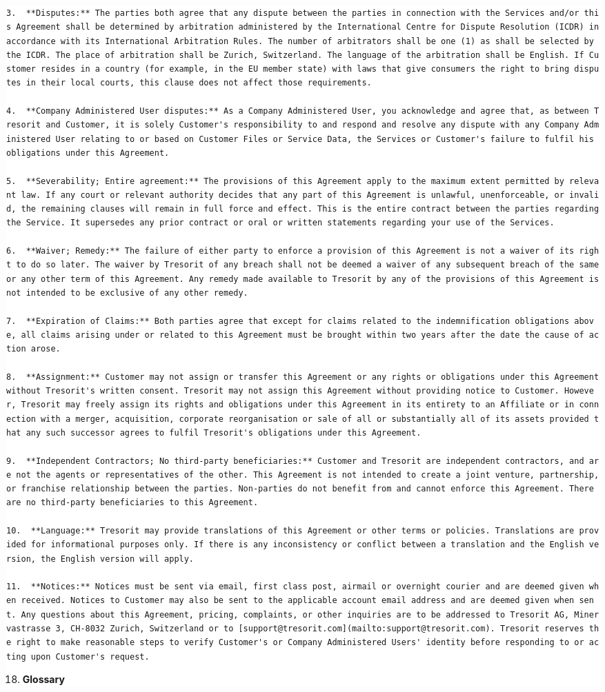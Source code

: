     3.  **Disputes:** The parties both agree that any dispute between the parties in connection with the Services and/or this Agreement shall be determined by arbitration administered by the International Centre for Dispute Resolution (ICDR) in accordance with its International Arbitration Rules. The number of arbitrators shall be one (1) as shall be selected by the ICDR. The place of arbitration shall be Zurich, Switzerland. The language of the arbitration shall be English. If Customer resides in a country (for example, in the EU member state) with laws that give consumers the right to bring disputes in their local courts, this clause does not affect those requirements.
        
    4.  **Company Administered User disputes:** As a Company Administered User, you acknowledge and agree that, as between Tresorit and Customer, it is solely Customer's responsibility to and respond and resolve any dispute with any Company Administered User relating to or based on Customer Files or Service Data, the Services or Customer's failure to fulfil his obligations under this Agreement.
        
    5.  **Severability; Entire agreement:** The provisions of this Agreement apply to the maximum extent permitted by relevant law. If any court or relevant authority decides that any part of this Agreement is unlawful, unenforceable, or invalid, the remaining clauses will remain in full force and effect. This is the entire contract between the parties regarding the Service. It supersedes any prior contract or oral or written statements regarding your use of the Services.
        
    6.  **Waiver; Remedy:** The failure of either party to enforce a provision of this Agreement is not a waiver of its right to do so later. The waiver by Tresorit of any breach shall not be deemed a waiver of any subsequent breach of the same or any other term of this Agreement. Any remedy made available to Tresorit by any of the provisions of this Agreement is not intended to be exclusive of any other remedy.
        
    7.  **Expiration of Claims:** Both parties agree that except for claims related to the indemnification obligations above, all claims arising under or related to this Agreement must be brought within two years after the date the cause of action arose.
        
    8.  **Assignment:** Customer may not assign or transfer this Agreement or any rights or obligations under this Agreement without Tresorit's written consent. Tresorit may not assign this Agreement without providing notice to Customer. However, Tresorit may freely assign its rights and obligations under this Agreement in its entirety to an Affiliate or in connection with a merger, acquisition, corporate reorganisation or sale of all or substantially all of its assets provided that any such successor agrees to fulfil Tresorit's obligations under this Agreement.
        
    9.  **Independent Contractors; No third-party beneficiaries:** Customer and Tresorit are independent contractors, and are not the agents or representatives of the other. This Agreement is not intended to create a joint venture, partnership, or franchise relationship between the parties. Non-parties do not benefit from and cannot enforce this Agreement. There are no third-party beneficiaries to this Agreement.
        
    10.  **Language:** Tresorit may provide translations of this Agreement or other terms or policies. Translations are provided for informational purposes only. If there is any inconsistency or conflict between a translation and the English version, the English version will apply.
        
    11.  **Notices:** Notices must be sent via email, first class post, airmail or overnight courier and are deemed given when received. Notices to Customer may also be sent to the applicable account email address and are deemed given when sent. Any questions about this Agreement, pricing, complaints, or other inquiries are to be addressed to Tresorit AG, Minervastrasse 3, CH-8032 Zurich, Switzerland or to [support@tresorit.com](mailto:support@tresorit.com). Tresorit reserves the right to make reasonable steps to verify Customer's or Company Administered Users' identity before responding to or acting upon Customer's request.
        
18.  **Glossary**
    